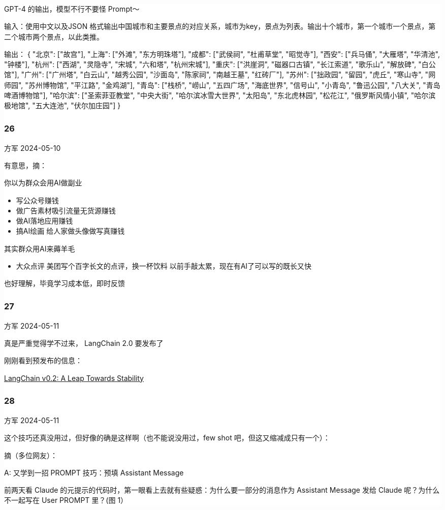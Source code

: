 GPT-4 的输出，模型不行不要怪 Prompt～

输入：使用中文以及JSON 格式输出中国城市和主要景点的对应关系，城市为key，景点为列表。输出十个城市，第一个城市一个景点，第二个城市两个景点，以此类推。

输出：
{
    "北京": ["故宫"],
    "上海": ["外滩", "东方明珠塔"],
    "成都": ["武侯祠", "杜甫草堂", "昭觉寺"],
    "西安": ["兵马俑", "大雁塔", "华清池", "钟楼"],
    "杭州": ["西湖", "灵隐寺", "宋城", "六和塔", "杭州宋城"],
    "重庆": ["洪崖洞", "磁器口古镇", "长江索道", "歌乐山", "解放碑", "白公馆"],
    "广州": ["广州塔", "白云山", "越秀公园", "沙面岛", "陈家祠", "南越王墓", "红砖厂"],
    "苏州": ["拙政园", "留园", "虎丘", "寒山寺", "网师园", "苏州博物馆", "平江路", "金鸡湖"],
    "青岛": ["栈桥", "崂山", "五四广场", "海底世界", "信号山", "小青岛", "鲁迅公园", "八大关", "青岛啤酒博物馆"],
    "哈尔滨": ["圣索菲亚教堂", "中央大街", "哈尔滨冰雪大世界", "太阳岛", "东北虎林园", "松花江", "俄罗斯风情小镇", "哈尔滨极地馆", "五大连池", "伏尔加庄园"]
}

### 26

方军 2024-05-10

有意思，摘：

你以为群众会用AI做副业
- 写公众号赚钱
- 做广告素材吸引流量无货源赚钱
- 做AI落地应用赚钱
- 搞AI绘画 给人家做头像做写真赚钱

其实群众用AI来薅羊毛
- 大众点评 美团写个百字长文的点评，换一杯饮料
以前手敲太累，现在有AI了可以写的既长又快

也好理解，毕竟学习成本低，即时反馈

### 27

方军 2024-05-11

真是严重觉得学不过来， LangChain 2.0 要发布了

刚刚看到预发布的信息：

[LangChain v0.2: A Leap Towards Stability](https://blog.langchain.dev/langchain-v02-leap-to-stability/)

### 28

方军 2024-05-11

这个技巧还真没用过，但好像的确是这样啊（也不能说没用过，few shot 吧，但这又缩减成只有一个）：

摘（多位网友）：

A: 又学到一招 PROMPT 技巧：预填 Assistant Message

前两天看 Claude 的元提示的代码时，第一眼看上去就有些疑惑：为什么要一部分的消息作为 Assistant Message 发给 Claude 呢？为什么不一起写在 User PROMPT 里？(图 1）
